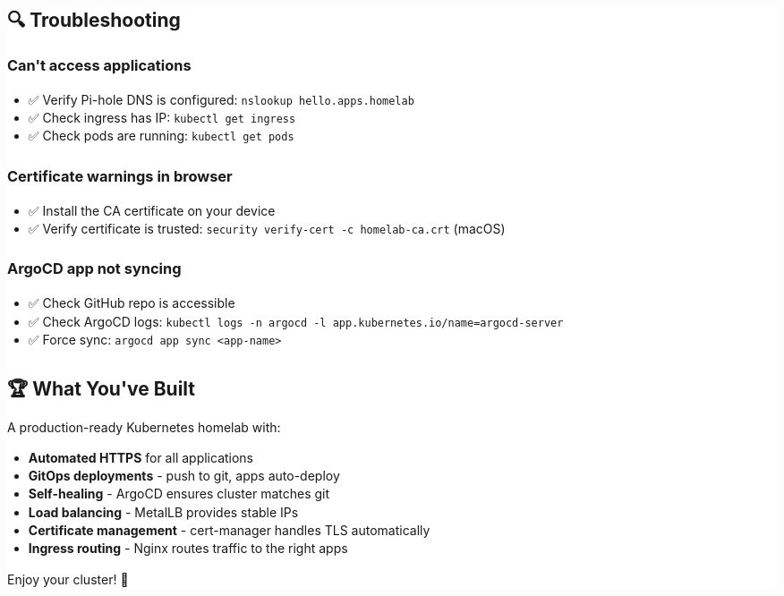 ## 🔍 Troubleshooting

### Can't access applications
- ✅ Verify Pi-hole DNS is configured: `nslookup hello.apps.homelab`
- ✅ Check ingress has IP: `kubectl get ingress`
- ✅ Check pods are running: `kubectl get pods`

### Certificate warnings in browser
- ✅ Install the CA certificate on your device
- ✅ Verify certificate is trusted: `security verify-cert -c homelab-ca.crt` (macOS)

### ArgoCD app not syncing
- ✅ Check GitHub repo is accessible
- ✅ Check ArgoCD logs: `kubectl logs -n argocd -l app.kubernetes.io/name=argocd-server`
- ✅ Force sync: `argocd app sync <app-name>`

## 🏆 What You've Built

A production-ready Kubernetes homelab with:
- **Automated HTTPS** for all applications
- **GitOps deployments** - push to git, apps auto-deploy
- **Self-healing** - ArgoCD ensures cluster matches git
- **Load balancing** - MetalLB provides stable IPs
- **Certificate management** - cert-manager handles TLS automatically
- **Ingress routing** - Nginx routes traffic to the right apps

Enjoy your cluster! 🚀
